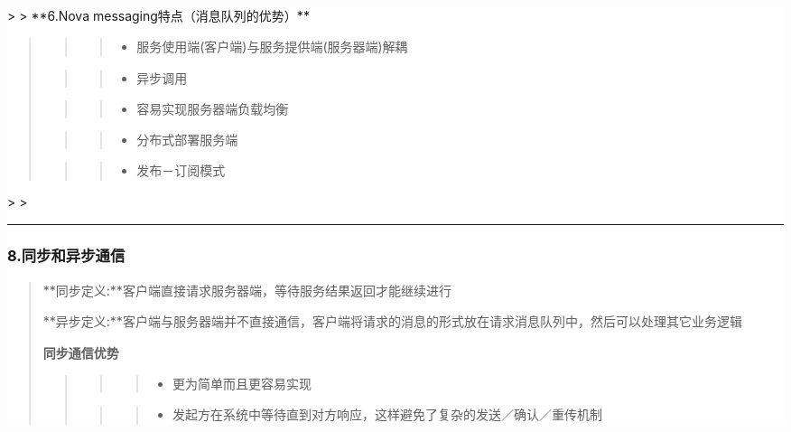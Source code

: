 </blockquote>
> 
> 
**6.Nova messaging特点（消息队列的优势）**

> 
> <blockquote>

>> 
>> 
	
>>   * 服务使用端(客户端)与服务提供端(服务器端)解耦
>> 
	
>>   * 异步调用
>> 
	
>>   * 容易实现服务器端负载均衡
>> 
	
>>   * 分布式部署服务端
>> 
	
>>   * 发布－订阅模式
>> 

</blockquote>
> 
> 
</blockquote>





* * *





### 8.同步和异步通信




<blockquote>**同步定义:**客户端直接请求服务器端，等待服务结果返回才能继续进行

**异步定义:**客户端与服务器端并不直接通信，客户端将请求的消息的形式放在请求消息队列中，然后可以处理其它业务逻辑

**同步通信优势**

> 
> <blockquote>

>> 
>> 
	
>>   * 更为简单而且更容易实现
>> 
	
>>   * 发起方在系统中等待直到对方响应，这样避免了复杂的发送／确认／重传机制
>> 
	